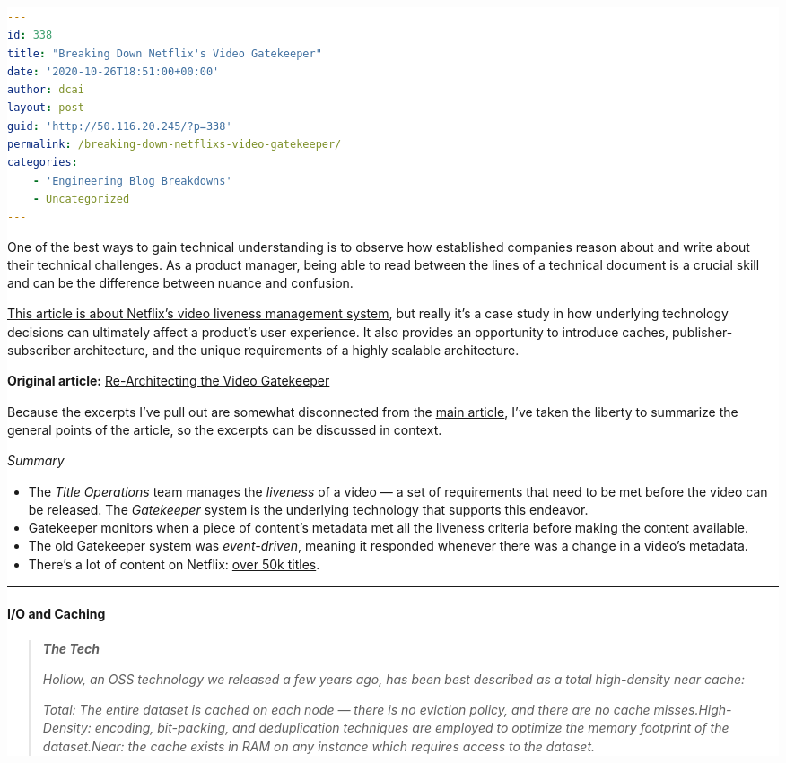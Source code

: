 ```yaml
---
id: 338
title: "Breaking Down Netflix's Video Gatekeeper"
date: '2020-10-26T18:51:00+00:00'
author: dcai
layout: post
guid: 'http://50.116.20.245/?p=338'
permalink: /breaking-down-netflixs-video-gatekeeper/
categories:
    - 'Engineering Blog Breakdowns'
    - Uncategorized
---
```


One of the best ways to gain technical understanding is to observe how established companies reason about and write about their technical challenges. As a product manager, being able to read between the lines of a technical document is a crucial skill and can be the difference between nuance and confusion.

[This article is about Netflix’s video liveness management system](https://netflixtechblog.com/re-architecting-the-video-gatekeeper-f7b0ac2f6b00), but really it’s a case study in how underlying technology decisions can ultimately affect a product’s user experience. It also provides an opportunity to introduce caches, publisher-subscriber architecture, and the unique requirements of a highly scalable architecture.

**Original article:** [Re-Architecting the Video Gatekeeper](https://netflixtechblog.com/re-architecting-the-video-gatekeeper-f7b0ac2f6b00)

Because the excerpts I’ve pull out are somewhat disconnected from the [main article](https://netflixtechblog.com/re-architecting-the-video-gatekeeper-f7b0ac2f6b00), I’ve taken the liberty to summarize the general points of the article, so the excerpts can be discussed in context.

*Summary*

- The *Title Operations* team manages the *liveness* of a video — a set of requirements that need to be met before the video can be released. The *Gatekeeper* system is the underlying technology that supports this endeavor.
- Gatekeeper monitors when a piece of content’s metadata met all the liveness criteria before making the content available.
- The old Gatekeeper system was *event-driven*, meaning it responded whenever there was a change in a video’s metadata.
- There’s a lot of content on Netflix: [over 50k titles](https://www.whats-on-netflix.com/news/how-long-would-it-take-to-watch-all-of-netflix/).

- - - - - -

#### **I/O and Caching**

> ***The Tech***
> 
> *Hollow, an OSS technology we released a few years ago, has been best described as a total high-density near cache:*
> 
> *Total: The entire dataset is cached on each node — there is no eviction policy, and there are no cache misses.High-Density: encoding, bit-packing, and deduplication techniques are employed to optimize the memory footprint of the dataset.Near: the cache exists in RAM on any instance which requires access to the dataset.*
